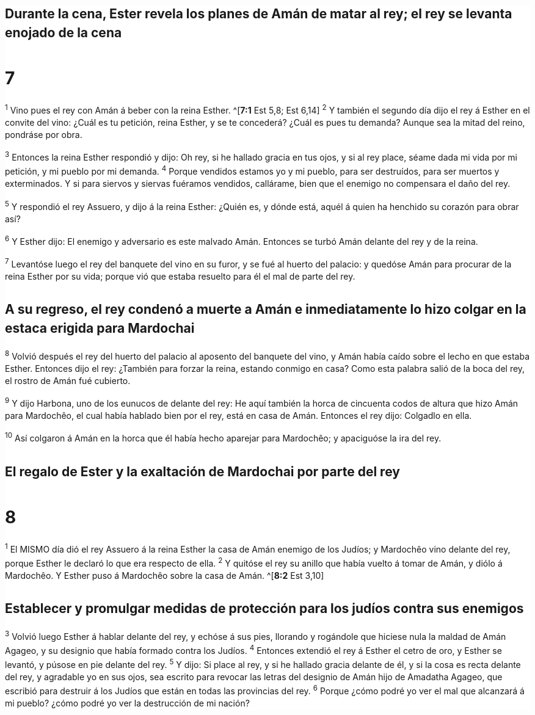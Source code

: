 
## Durante la cena, Ester revela los planes de Amán de matar al rey; el rey se levanta enojado de la cena
# 7 
<sup>1</sup> Vino pues el rey con Amán á beber con la reina Esther. ^[**7:1** Est 5,8; Est 6,14] <sup>2</sup> Y también el segundo día dijo el rey á Esther en el convite del vino: ¿Cuál es tu petición, reina Esther, y se te concederá? ¿Cuál es pues tu demanda? Aunque sea la mitad del reino, pondráse por obra. 


<sup>3</sup> Entonces la reina Esther respondió y dijo: Oh rey, si he hallado gracia en tus ojos, y si al rey place, séame dada mi vida por mi petición, y mi pueblo por mi demanda. <sup>4</sup> Porque vendidos estamos yo y mi pueblo, para ser destruídos, para ser muertos y exterminados. Y si para siervos y siervas fuéramos vendidos, callárame, bien que el enemigo no compensara el daño del rey. 

<sup>5</sup> Y respondió el rey Assuero, y dijo á la reina Esther: ¿Quién es, y dónde está, aquél á quien ha henchido su corazón para obrar así? 

<sup>6</sup> Y Esther dijo: El enemigo y adversario es este malvado Amán. Entonces se turbó Amán delante del rey y de la reina. 

<sup>7</sup> Levantóse luego el rey del banquete del vino en su furor, y se fué al huerto del palacio: y quedóse Amán para procurar de la reina Esther por su vida; porque vió que estaba resuelto para él el mal de parte del rey. 

## A su regreso, el rey condenó a muerte a Amán e inmediatamente lo hizo colgar en la estaca erigida para Mardochai
<sup>8</sup> Volvió después el rey del huerto del palacio al aposento del banquete del vino, y Amán había caído sobre el lecho en que estaba Esther. Entonces dijo el rey: ¿También para forzar la reina, estando conmigo en casa? Como esta palabra salió de la boca del rey, el rostro de Amán fué cubierto. 

<sup>9</sup> Y dijo Harbona, uno de los eunucos de delante del rey: He aquí también la horca de cincuenta codos de altura que hizo Amán para Mardochêo, el cual había hablado bien por el rey, está en casa de Amán. Entonces el rey dijo: Colgadlo en ella. 

<sup>10</sup> Así colgaron á Amán en la horca que él había hecho aparejar para Mardochêo; y apaciguóse la ira del rey. 

## El regalo de Ester y la exaltación de Mardochai por parte del rey
# 8 
<sup>1</sup> El MISMO día dió el rey Assuero á la reina Esther la casa de Amán enemigo de los Judíos; y Mardochêo vino delante del rey, porque Esther le declaró lo que era respecto de ella. <sup>2</sup> Y quitóse el rey su anillo que había vuelto á tomar de Amán, y diólo á Mardochêo. Y Esther puso á Mardochêo sobre la casa de Amán. ^[**8:2** Est 3,10] 


## Establecer y promulgar medidas de protección para los judíos contra sus enemigos
<sup>3</sup> Volvió luego Esther á hablar delante del rey, y echóse á sus pies, llorando y rogándole que hiciese nula la maldad de Amán Agageo, y su designio que había formado contra los Judíos. <sup>4</sup> Entonces extendió el rey á Esther el cetro de oro, y Esther se levantó, y púsose en pie delante del rey. <sup>5</sup> Y dijo: Si place al rey, y si he hallado gracia delante de él, y si la cosa es recta delante del rey, y agradable yo en sus ojos, sea escrito para revocar las letras del designio de Amán hijo de Amadatha Agageo, que escribió para destruir á los Judíos que están en todas las provincias del rey. <sup>6</sup> Porque ¿cómo podré yo ver el mal que alcanzará á mi pueblo? ¿cómo podré yo ver la destrucción de mi nación? 
